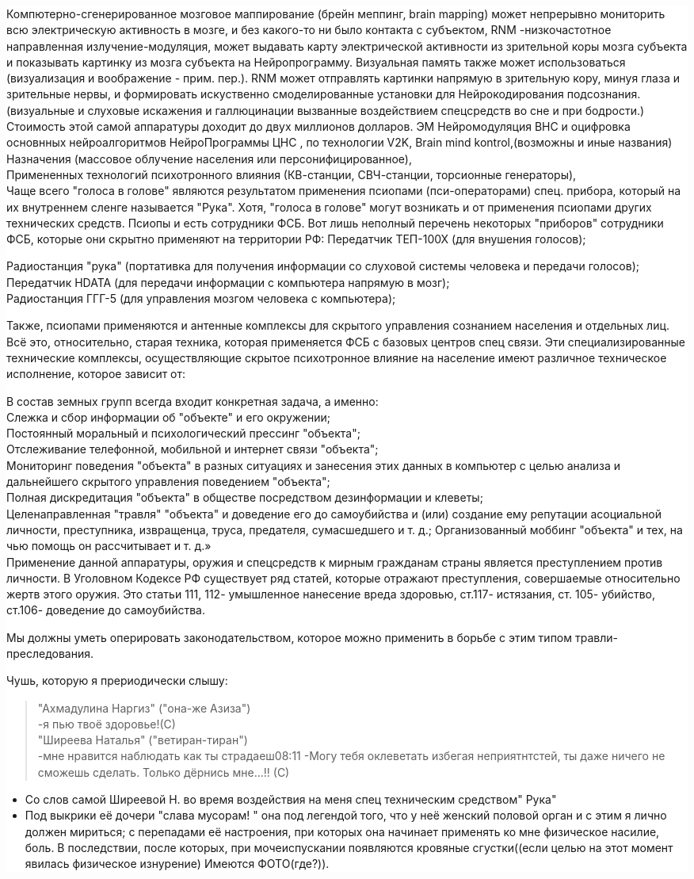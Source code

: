 Компютерно-сгенерированное мозговое маппирование (брейн меппинг, brain mapping) может непрерывно мониторить всю электрическую активность в мозге, и без какого-то ни было контакта с субъектом, RNM -низкочастотное направленная излучение-модуляция, может выдавать карту электрической активности из зрительной коры мозга субъекта и показывать картинку из мозга субъекта на Нейропрограмму. Визуальная память также может использоваться (визуализация и воображение - прим. пер.). RNM может отправлять картинки напрямую в зрительную кору, минуя глаза и зрительные нервы, и формировать искуственно смоделированные установки для Нейрокодирования подсознания.(визуальные и слуховые искажения и галлюцинации вызванные воздействием спецсредств во сне и при бодрости.)  
Стоимость этой самой аппаратуры доходит до двух миллионов долларов. 
ЭМ Нейромодуляция ВНС и оцифровка основнных нейроалгоритмов НейроПрограммы ЦНС , по технологии V2K, Brain mind kontrol,(возможны и иные названия)  
Назначения (массовое облучение населения или персонифицированное),  
Примененных технологий психотронного влияния (КВ-станции, СВЧ-станции, торсионные генераторы),  
Чаще всего "голоса в голове" являются результатом применения псиопами (пси-операторами) спец. прибора, который на их внутреннем сленге называется "Рука". Хотя, "голоса в голове" могут возникать и от применения псиопами других технических средств. Псиопы и есть сотрудники ФСБ. Вот лишь неполный перечень некоторых "приборов" сотрудники ФСБ, которые они скрытно применяют на территории РФ: Передатчик ТЕП-100Х (для внушения голосов);  
  
Радиостанция "рука" (портативка для получения информации со слуховой системы человека и передачи голосов);  
Передатчик HDATA (для передачи информации с компьютера напрямую в мозг);  
Радиостанция ГГГ-5 (для управления мозгом человека с компьютера);  
  
Также, псиопами применяются и антенные комплексы для скрытого управления сознанием населения и отдельных лиц.  
Всё это, относительно, старая техника, которая применяется ФСБ с базовых центров спец связи. Эти специализированные технические комплексы, осуществляющие скрытое психотронное влияние на население имеют различное техническое исполнение, которое зависит от:  
  

  
В состав земных групп всегда входит конкретная задача, а именно:  
Слежка и сбор информации об "объекте" и его окружении;  
Постоянный моральный и психологический прессинг "объекта";  
Отслеживание телефонной, мобильной и интернет связи "объекта";  
Мониторинг поведения "объекта" в разных ситуациях и занесения этих данных в компьютер с целью анализа и дальнейшего скрытого управления поведением "объекта";  
Полная дискредитация "объекта" в обществе посредством дезинформации и клеветы;  
Целенаправленная "травля" "объекта" и доведение его до самоубийства и (или) создание ему репутации асоциальной личности, преступника, извращенца, труса, предателя, сумасшедшего и т. д.;  Организованный моббинг "объекта" и тех, на чью помощь он рассчитывает и т. д.»  
Применение данной аппаратуры, оружия и спецсредств к мирным гражданам страны является преступлением против личности. В Уголовном Кодексе РФ существует ряд статей, которые отражают преступления, совершаемые относительно жертв этого оружия. Это статьи 111, 112- умышленное нанесение вреда здоровью, ст.117- истязания, ст. 105- убийство, ст.106- доведение до самоубийства.  
   

Мы должны уметь оперировать законодательством, которое можно применить в борьбе с этим типом травли-преследования.  
  
Чушь, которую я прериодически слышу:
> "Ахмадулина Наргиз" ("она-же Азиза")  
  -я пью твоë здоровье!(С)  
> "Ширеева Наталья" ("ветиран-тиран")  
  -мне нравится наблюдать как ты страдаеш08:11
  -Могу тебя оклеветать избегая неприятнтстей, ты даже ничего не сможешь сделать. Только дëрнись мне...!! (С)  
* Со слов самой Ширеевой Н. во время воздействия на меня спец техническим средством" Рука" 
* Под выкрики еë дочери "слава мусорам! " она под легендой того, что у неë женский половой орган и с этим я лично должен мириться; с перепадами еë настроения, при которых она начинает применять ко мне физическое насилие, боль. В последствии, после которых, при мочеиспускании появляются кровяные сгустки((если целью на этот момент явилась физическое изнурение) Имеются ФОТО(где?)). 
 
